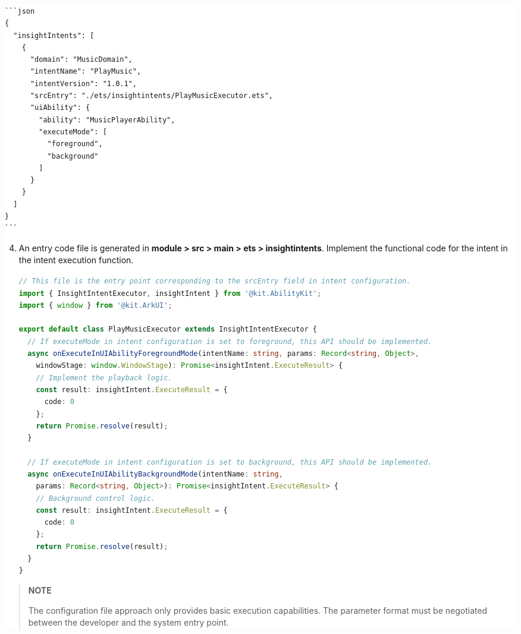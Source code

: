    ```json
    {
      "insightIntents": [
        {
          "domain": "MusicDomain",
          "intentName": "PlayMusic",
          "intentVersion": "1.0.1",
          "srcEntry": "./ets/insightintents/PlayMusicExecutor.ets",
          "uiAbility": {
            "ability": "MusicPlayerAbility",
            "executeMode": [
              "foreground",
              "background"
            ]
          }
        }
      ]
    }
    ```

4. An entry code file is generated in **module > src > main > ets > insightintents**. Implement the functional code for the intent in the intent execution function.

    ```ts
    // This file is the entry point corresponding to the srcEntry field in intent configuration.
    import { InsightIntentExecutor, insightIntent } from '@kit.AbilityKit';
    import { window } from '@kit.ArkUI';

    export default class PlayMusicExecutor extends InsightIntentExecutor {
      // If executeMode in intent configuration is set to foreground, this API should be implemented.
      async onExecuteInUIAbilityForegroundMode(intentName: string, params: Record<string, Object>,
        windowStage: window.WindowStage): Promise<insightIntent.ExecuteResult> {
        // Implement the playback logic.
        const result: insightIntent.ExecuteResult = {
          code: 0
        };
        return Promise.resolve(result);
      }

      // If executeMode in intent configuration is set to background, this API should be implemented.
      async onExecuteInUIAbilityBackgroundMode(intentName: string,
        params: Record<string, Object>): Promise<insightIntent.ExecuteResult> {
        // Background control logic.
        const result: insightIntent.ExecuteResult = {
          code: 0
        };
        return Promise.resolve(result);
      }
    }
    ```

> **NOTE**
>
> The configuration file approach only provides basic execution capabilities. The parameter format must be negotiated between the developer and the system entry point.
